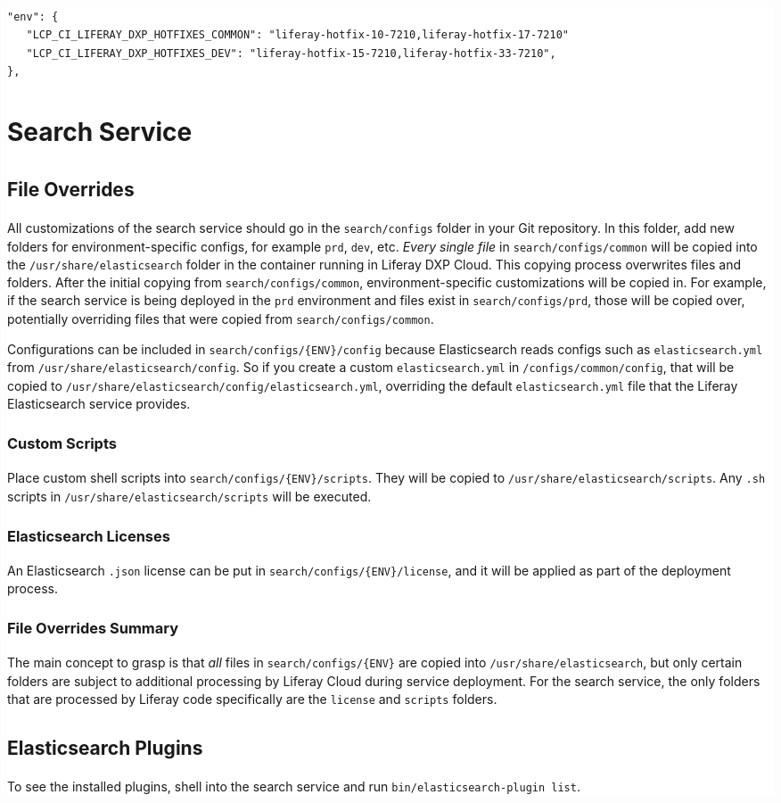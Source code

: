 ```
"env": {
   "LCP_CI_LIFERAY_DXP_HOTFIXES_COMMON": "liferay-hotfix-10-7210,liferay-hotfix-17-7210"
   "LCP_CI_LIFERAY_DXP_HOTFIXES_DEV": "liferay-hotfix-15-7210,liferay-hotfix-33-7210",
},
```

# Search Service

## File Overrides

All customizations of the search service should go in the `search/configs`
folder in your Git repository. In this folder, add new folders for
environment-specific configs, for example `prd`, `dev`, etc. _Every_ _single_
_file_ in `search/configs/common` will be copied into the
`/usr/share/elasticsearch` folder in the container running in Liferay DXP Cloud.
This copying process overwrites files and folders. After the initial copying
from `search/configs/common`, environment-specific customizations will be copied
in. For example, if the search service is being deployed in the `prd`
environment and files exist in `search/configs/prd`, those will be copied over,
potentially overriding files that were copied from `search/configs/common`.

Configurations can be included in `search/configs/{ENV}/config` because
Elasticsearch reads configs such as `elasticsearch.yml` from
`/usr/share/elasticsearch/config`. So if you create a custom `elasticsearch.yml`
in `/configs/common/config`, that will be copied to
`/usr/share/elasticsearch/config/elasticsearch.yml`, overriding the default
`elasticsearch.yml` file that the Liferay Elasticsearch service provides.

### Custom Scripts

Place custom shell scripts into `search/configs/{ENV}/scripts`. They will be
copied to `/usr/share/elasticsearch/scripts`. Any `.sh` scripts in
`/usr/share/elasticsearch/scripts` will be executed.

### Elasticsearch Licenses

An Elasticsearch `.json` license can be put in `search/configs/{ENV}/license`,
and it will be applied as part of the deployment process.

### File Overrides Summary

The main concept to grasp is that _all_ files in `search/configs/{ENV}` are
copied into `/usr/share/elasticsearch`, but only certain folders are subject to
additional processing by Liferay Cloud during service deployment. For the search
service, the only folders that are processed by Liferay code specifically are
the `license` and `scripts` folders.

## Elasticsearch Plugins

To see the installed plugins, shell into the search service and run
`bin/elasticsearch-plugin list`.
